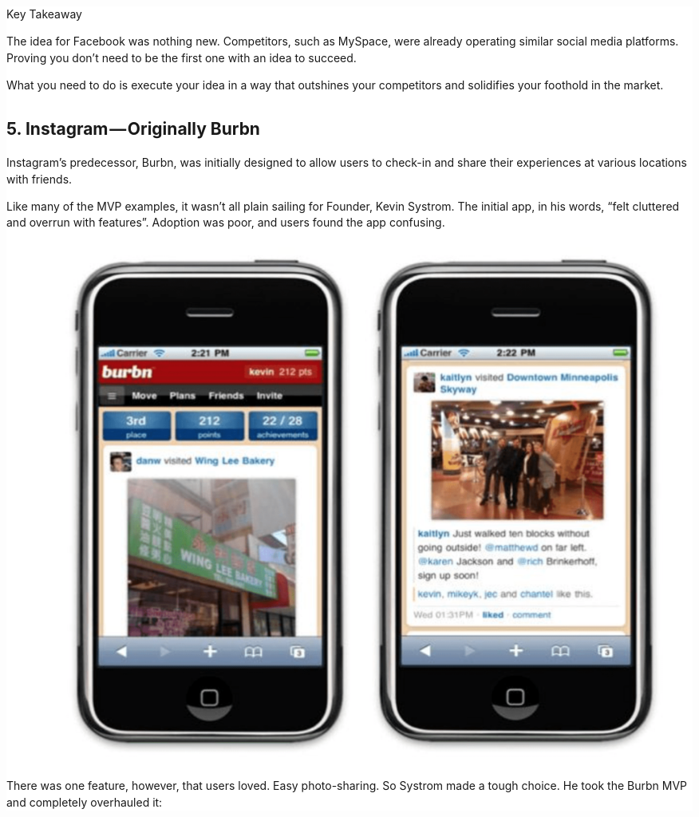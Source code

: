 Key Takeaway

The idea for Facebook was nothing new. Competitors, such as MySpace, were already operating similar social media platforms. Proving you don’t need to be the first one with an idea to succeed.

What you need to do is execute your idea in a way that outshines your competitors and solidifies your foothold in the market.

## 5\. Instagram — Originally Burbn

Instagram’s predecessor, Burbn, was initially designed to allow users to check-in and share their experiences at various locations with friends.

Like many of the MVP examples, it wasn’t all plain sailing for Founder, Kevin Systrom. The initial app, in his words, “felt cluttered and overrun with features”. Adoption was poor, and users found the app confusing.

![Burbn (now instagram) MVP Key App Screens](https://raw.githubusercontent.com/vmagellan/altar-blog/main/posts/images/Burbn-MVP-Key-App-Screens-1024x777.png)

There was one feature, however, that users loved. Easy photo-sharing. So Systrom made a tough choice. He took the Burbn MVP and completely overhauled it:
